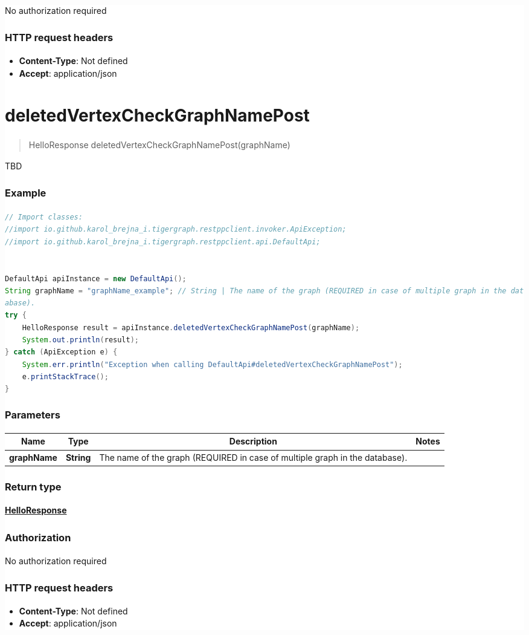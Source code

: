 No authorization required

### HTTP request headers

 - **Content-Type**: Not defined
 - **Accept**: application/json

<a name="deletedVertexCheckGraphNamePost"></a>
# **deletedVertexCheckGraphNamePost**
> HelloResponse deletedVertexCheckGraphNamePost(graphName)

TBD

### Example
```java
// Import classes:
//import io.github.karol_brejna_i.tigergraph.restppclient.invoker.ApiException;
//import io.github.karol_brejna_i.tigergraph.restppclient.api.DefaultApi;


DefaultApi apiInstance = new DefaultApi();
String graphName = "graphName_example"; // String | The name of the graph (REQUIRED in case of multiple graph in the database).
try {
    HelloResponse result = apiInstance.deletedVertexCheckGraphNamePost(graphName);
    System.out.println(result);
} catch (ApiException e) {
    System.err.println("Exception when calling DefaultApi#deletedVertexCheckGraphNamePost");
    e.printStackTrace();
}
```

### Parameters

Name | Type | Description  | Notes
------------- | ------------- | ------------- | -------------
 **graphName** | **String**| The name of the graph (REQUIRED in case of multiple graph in the database). |

### Return type

[**HelloResponse**](HelloResponse.md)

### Authorization

No authorization required

### HTTP request headers

 - **Content-Type**: Not defined
 - **Accept**: application/json
